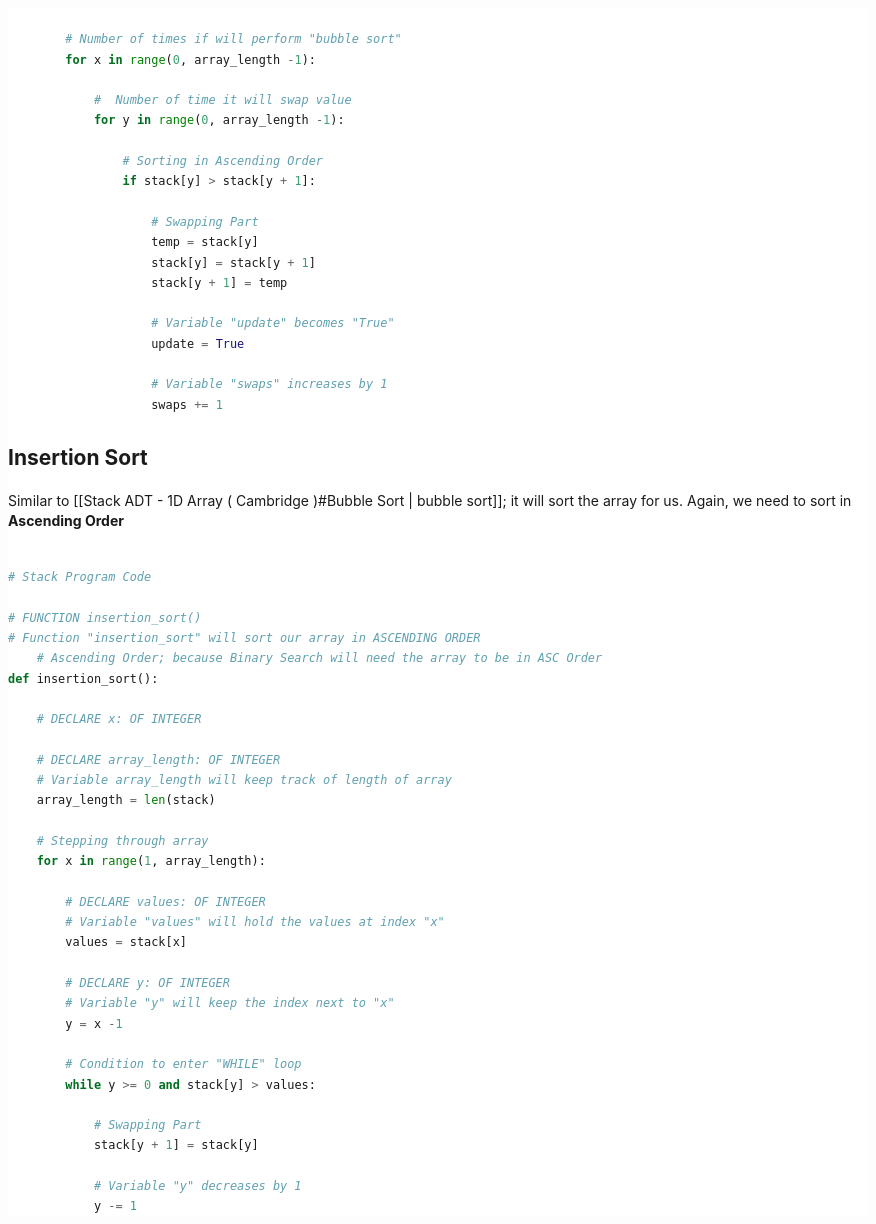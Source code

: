 ```python

        # Number of times if will perform "bubble sort"
        for x in range(0, array_length -1):

            #  Number of time it will swap value
            for y in range(0, array_length -1):

                # Sorting in Ascending Order
                if stack[y] > stack[y + 1]:

                    # Swapping Part
                    temp = stack[y]
                    stack[y] = stack[y + 1]
                    stack[y + 1] = temp

                    # Variable "update" becomes "True"
                    update = True

                    # Variable "swaps" increases by 1
                    swaps += 1

```

## Insertion Sort

Similar to [[Stack ADT - 1D Array ( Cambridge )#Bubble Sort | bubble sort]]; it will sort the array for us. Again, we need to sort in **Ascending Order**

```python

# Stack Program Code

# FUNCTION insertion_sort()
# Function "insertion_sort" will sort our array in ASCENDING ORDER
    # Ascending Order; because Binary Search will need the array to be in ASC Order
def insertion_sort():

    # DECLARE x: OF INTEGER

    # DECLARE array_length: OF INTEGER
    # Variable array_length will keep track of length of array
    array_length = len(stack)

    # Stepping through array
    for x in range(1, array_length):

        # DECLARE values: OF INTEGER
        # Variable "values" will hold the values at index "x"
        values = stack[x]

        # DECLARE y: OF INTEGER
        # Variable "y" will keep the index next to "x"
        y = x -1

        # Condition to enter "WHILE" loop
        while y >= 0 and stack[y] > values:

            # Swapping Part
            stack[y + 1] = stack[y]

            # Variable "y" decreases by 1
            y -= 1

```